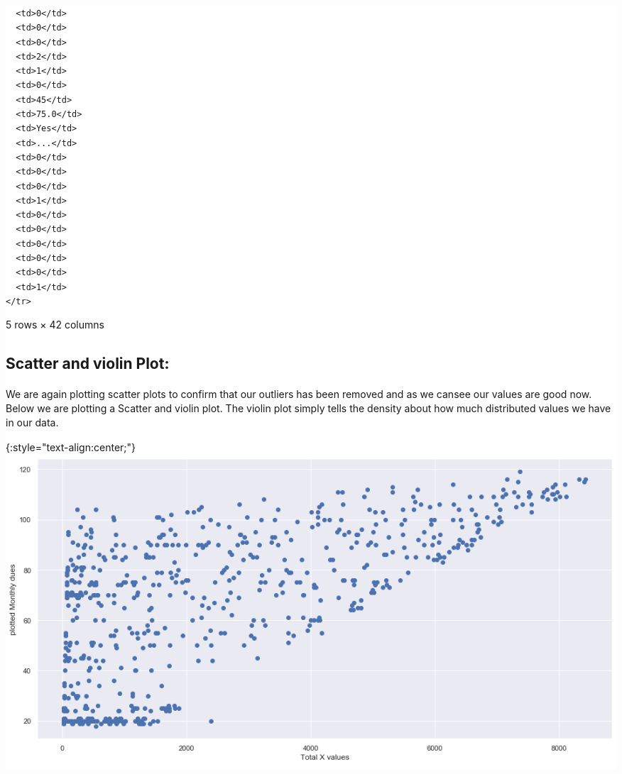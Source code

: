      <td>0</td>
      <td>0</td>
      <td>0</td>
      <td>2</td>
      <td>1</td>
      <td>0</td>
      <td>45</td>
      <td>75.0</td>
      <td>Yes</td>
      <td>...</td>
      <td>0</td>
      <td>0</td>
      <td>0</td>
      <td>1</td>
      <td>0</td>
      <td>0</td>
      <td>0</td>
      <td>0</td>
      <td>0</td>
      <td>1</td>
    </tr>
  </tbody>
</table>
<p>5 rows × 42 columns</p>



## Scatter and violin Plot:
We are again plotting scatter plots to confirm that our outliers has been removed and as we cansee our values are good now. Below we are plotting a Scatter and violin plot. The violin plot simply tells the density about how much distributed values we have in our data.

{:style="text-align:center;"}
![png](/images/TradeUnion/output_56_0.png)